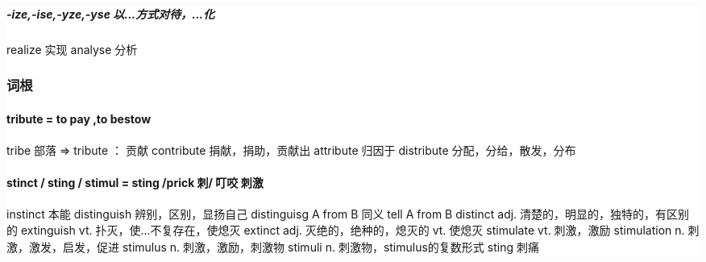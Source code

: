 ##### -ize,-ise,-yze,-yse 以...方式对待，...化

realize 实现
analyse 分析



	


  


### 词根

#### tribute = to pay ,to bestow

tribe 部落 => tribute ： 贡献
contribute 捐献，捐助，贡献出
attribute 归因于
distribute 分配，分给，散发，分布


#### stinct / sting / stimul = sting /prick 刺/ 叮咬 刺激

instinct 本能
distinguish  辨别，区别，显扬自己
distinguisg A from B 
同义 tell A from B
distinct  adj. 清楚的，明显的，独特的，有区别的
extinguish   vt. 扑灭，使...不复存在，使熄灭 
extinct  adj. 灭绝的，绝种的，熄灭的 vt. 使熄灭
stimulate vt. 刺激，激励
stimulation  n. 刺激，激发，启发，促进
stimulus n. 刺激，激励，刺激物
stimuli n. 刺激物，stimulus的复数形式
sting  刺痛